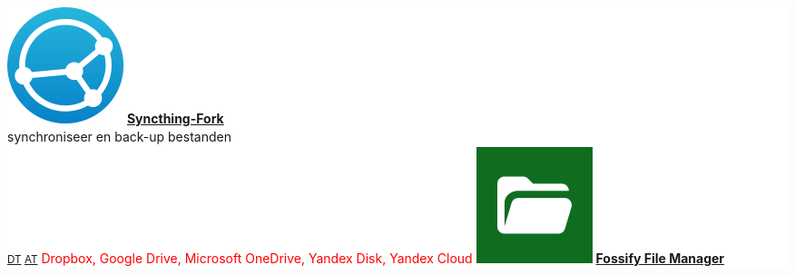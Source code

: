 <tr id="com.github.catfriend1.syncthingandroid"><td><a target="_blank" href="https://f-droid.org/en/packages/com.github.catfriend1.syncthingandroid"><img alt="icon" width="128px" src="icons/com.github.catfriend1.syncthingandroid.png"></a></td>
<td valign="top"><a target="_blank" href="https://f-droid.org/en/packages/com.github.catfriend1.syncthingandroid"><strong>Syncthing-Fork</strong></a><br>
synchroniseer en back-up bestanden<br><small><a target="_blank" href="https://github.com/PanderMusubi/foss/blob/main/README.md#syncthing">DT</a> <a target="_blank" href="https://alternativeto.net/software/syncthing/about/">AT</a></small></td>
<td valign="top"><font color="red">Dropbox, Google Drive, Microsoft OneDrive, Yandex Disk, Yandex Cloud</font></td></tr>
<tr id="org.fossify.filemanager"><td><a target="_blank" href="https://f-droid.org/en/packages/org.fossify.filemanager"><img alt="icon" width="128px" src="icons/org.fossify.filemanager.png"></a></td>
<td valign="top"><a target="_blank" href="https://f-droid.org/en/packages/org.fossify.filemanager"><strong>Fossify File Manager</strong></a><br>